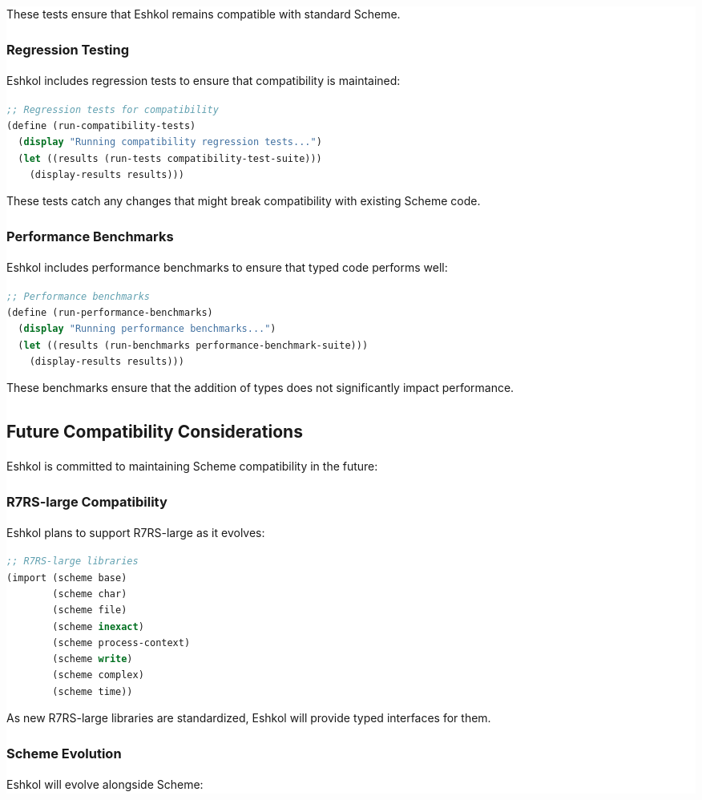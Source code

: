 These tests ensure that Eshkol remains compatible with standard Scheme.

### Regression Testing

Eshkol includes regression tests to ensure that compatibility is maintained:

```scheme
;; Regression tests for compatibility
(define (run-compatibility-tests)
  (display "Running compatibility regression tests...")
  (let ((results (run-tests compatibility-test-suite)))
    (display-results results)))
```

These tests catch any changes that might break compatibility with existing Scheme code.

### Performance Benchmarks

Eshkol includes performance benchmarks to ensure that typed code performs well:

```scheme
;; Performance benchmarks
(define (run-performance-benchmarks)
  (display "Running performance benchmarks...")
  (let ((results (run-benchmarks performance-benchmark-suite)))
    (display-results results)))
```

These benchmarks ensure that the addition of types does not significantly impact performance.

## Future Compatibility Considerations

Eshkol is committed to maintaining Scheme compatibility in the future:

### R7RS-large Compatibility

Eshkol plans to support R7RS-large as it evolves:

```scheme
;; R7RS-large libraries
(import (scheme base)
        (scheme char)
        (scheme file)
        (scheme inexact)
        (scheme process-context)
        (scheme write)
        (scheme complex)
        (scheme time))
```

As new R7RS-large libraries are standardized, Eshkol will provide typed interfaces for them.

### Scheme Evolution

Eshkol will evolve alongside Scheme:
